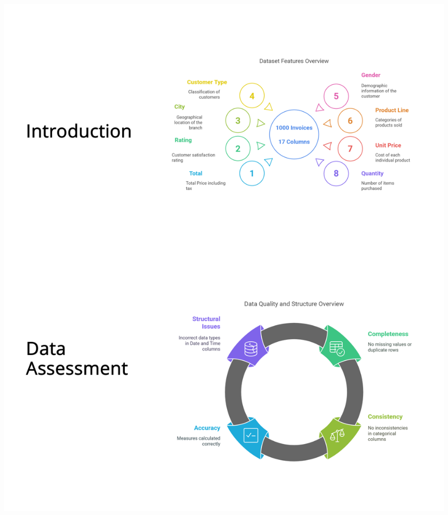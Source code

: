 ![image.png](README_Images/d6baa0b3-ad1f-4eed-bf36-d2da708ec3a5.png)

![image.png](README_Images/f49caac3-d3d0-4bd2-84ed-6df92a8226ab.png)
